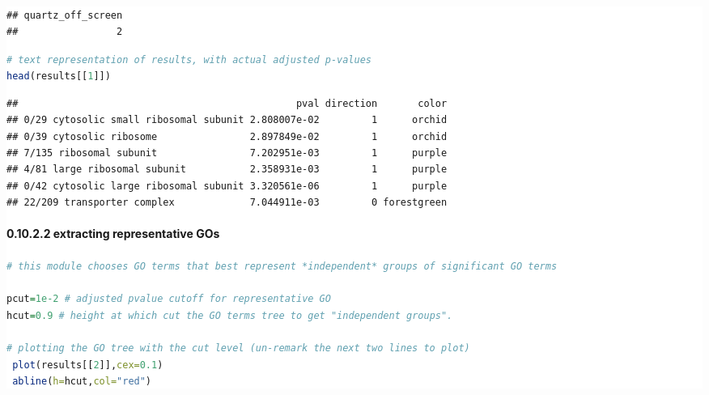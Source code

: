     ## quartz_off_screen 
    ##                 2

``` r
# text representation of results, with actual adjusted p-values
head(results[[1]])
```

    ##                                                pval direction       color
    ## 0/29 cytosolic small ribosomal subunit 2.808007e-02         1      orchid
    ## 0/39 cytosolic ribosome                2.897849e-02         1      orchid
    ## 7/135 ribosomal subunit                7.202951e-03         1      purple
    ## 4/81 large ribosomal subunit           2.358931e-03         1      purple
    ## 0/42 cytosolic large ribosomal subunit 3.320561e-06         1      purple
    ## 22/209 transporter complex             7.044911e-03         0 forestgreen

#### 0.10.2.2 extracting representative GOs

``` r
# this module chooses GO terms that best represent *independent* groups of significant GO terms

pcut=1e-2 # adjusted pvalue cutoff for representative GO
hcut=0.9 # height at which cut the GO terms tree to get "independent groups". 

# plotting the GO tree with the cut level (un-remark the next two lines to plot)
 plot(results[[2]],cex=0.1)
 abline(h=hcut,col="red")
```
